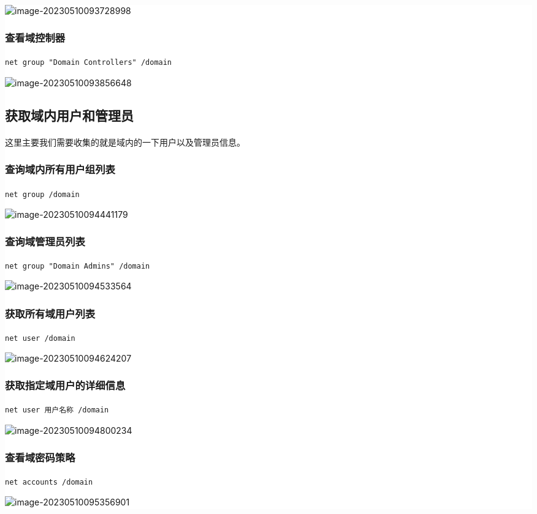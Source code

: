![image-20230510093728998](https://s2.loli.net/2023/05/11/SYoG1MmqzFprsPT.png)

### 查看域控制器

```
net group "Domain Controllers" /domain
```

![image-20230510093856648](https://s2.loli.net/2023/05/11/cTNF53a2ly6UKOw.png)

## 获取域内用户和管理员

这里主要我们需要收集的就是域内的一下用户以及管理员信息。

### 查询域内所有用户组列表

```
net group /domain
```

![image-20230510094441179](https://s2.loli.net/2023/05/11/4ryiPOJXMbGfu8H.png)

### 查询域管理员列表

```
net group "Domain Admins" /domain
```

![image-20230510094533564](https://s2.loli.net/2023/05/11/ZgiOH8rMTGVw3vm.png)

### 获取所有域用户列表

```
net user /domain
```

![image-20230510094624207](https://s2.loli.net/2023/05/11/p5M6xND8hZGj7OF.png)

### 获取指定域用户的详细信息

```
net user 用户名称 /domain
```

![image-20230510094800234](https://s2.loli.net/2023/05/11/ArSPcdi5CoDENB3.png)

### 查看域密码策略

```
net accounts /domain
```

![image-20230510095356901](https://s2.loli.net/2023/05/11/z1V7ogxQbyr8Rdi.png)
